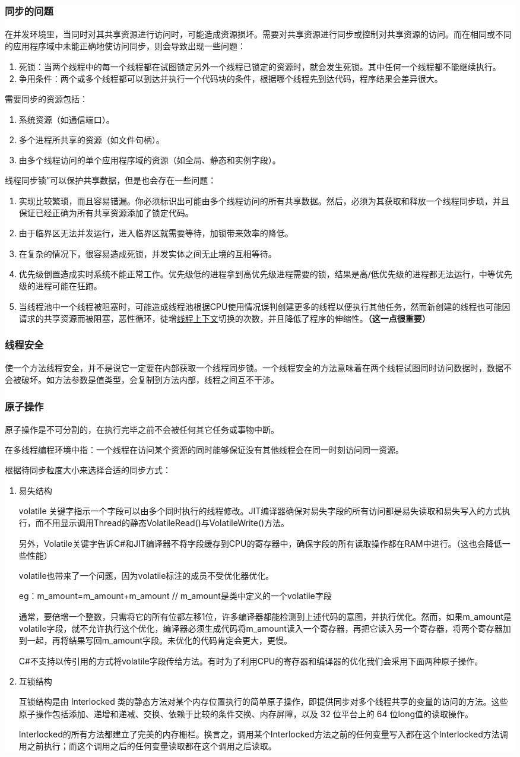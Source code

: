 ### 同步的问题

在并发环境里，当同时对其共享资源进行访问时，可能造成资源损坏。需要对共享资源进行同步或控制对共享资源的访问。而在相同或不同的应用程序域中未能正确地使访问同步，则会导致出现一些问题：

1.  死锁：当两个线程中的每一个线程都在试图锁定另外一个线程已锁定的资源时，就会发生死锁。其中任何一个线程都不能继续执行。
2. 争用条件：两个或多个线程都可以到达并执行一个代码块的条件，根据哪个线程先到达代码，程序结果会差异很大。

需要同步的资源包括：

1) 系统资源（如通信端口）。

2) 多个进程所共享的资源（如文件句柄）。

3) 由多个线程访问的单个应用程序域的资源（如全局、静态和实例字段）。

线程同步锁”可以保护共享数据，但是也会存在一些问题：

1) 实现比较繁琐，而且容易错漏。你必须标识出可能由多个线程访问的所有共享数据。然后，必须为其获取和释放一个线程同步琐，并且保证已经正确为所有共享资源添加了锁定代码。

2) 由于临界区无法并发运行，进入临界区就需要等待，加锁带来效率的降低。

3) 在复杂的情况下，很容易造成死锁，并发实体之间无止境的互相等待。

4) 优先级倒置造成实时系统不能正常工作。优先级低的进程拿到高优先级进程需要的锁，结果是高/低优先级的进程都无法运行，中等优先级的进程可能在狂跑。

5) 当线程池中一个线程被阻塞时，可能造成线程池根据CPU使用情况误判创建更多的线程以便执行其他任务，然而新创建的线程也可能因请求的共享资源而被阻塞，恶性循环，徒增[线程上下文](http://www.cnblogs.com/heyuquan/archive/2012/12/23/2830214.html#context)切换的次数，并且降低了程序的伸缩性。**（这一点很重要）**

### 线程安全

使一个方法线程安全，并不是说它一定要在内部获取一个线程同步锁。一个线程安全的方法意味着在两个线程试图同时访问数据时，数据不会被破坏。如方法参数是值类型，会复制到方法内部，线程之间互不干涉。

### 原子操作

原子操作是不可分割的，在执行完毕之前不会被任何其它任务或事物中断。

在多线程编程环境中指：一个线程在访问某个资源的同时能够保证没有其他线程会在同一时刻访问同一资源。

根据待同步粒度大小来选择合适的同步方式：

1. 易失结构

   volatile 关键字指示一个字段可以由多个同时执行的线程修改。JIT编译器确保对易失字段的所有访问都是易失读取和易失写入的方式执行，而不用显示调用Thread的静态VolatileRead()与VolatileWrite()方法。

   另外，Volatile关键字告诉C#和JIT编译器不将字段缓存到CPU的寄存器中，确保字段的所有读取操作都在RAM中进行。（这也会降低一些性能）

   volatile也带来了一个问题，因为volatile标注的成员不受优化器优化。

   eg：m_amount=m_amount+m_amount // m_amount是类中定义的一个volatile字段

   通常，要倍增一个整数，只需将它的所有位都左移1位，许多编译器都能检测到上述代码的意图，并执行优化。然而，如果m_amount是volatile字段，就不允许执行这个优化，编译器必须生成代码将m_amount读入一个寄存器，再把它读入另一个寄存器，将两个寄存器加到一起，再将结果写回m_amount字段。未优化的代码肯定会更大，更慢。

   C#不支持以传引用的方式将volatile字段传给方法。有时为了利用CPU的寄存器和编译器的优化我们会采用下面两种原子操作。

2. 互锁结构

   互锁结构是由 Interlocked 类的静态方法对某个内存位置执行的简单原子操作，即提供同步对多个线程共享的变量的访问的方法。这些原子操作包括添加、递增和递减、交换、依赖于比较的条件交换、内存屏障，以及 32 位平台上的 64 位long值的读取操作。

   Interlocked的所有方法都建立了完美的内存栅栏。换言之，调用某个Interlocked方法之前的任何变量写入都在这个Interlocked方法调用之前执行；而这个调用之后的任何变量读取都在这个调用之后读取。
